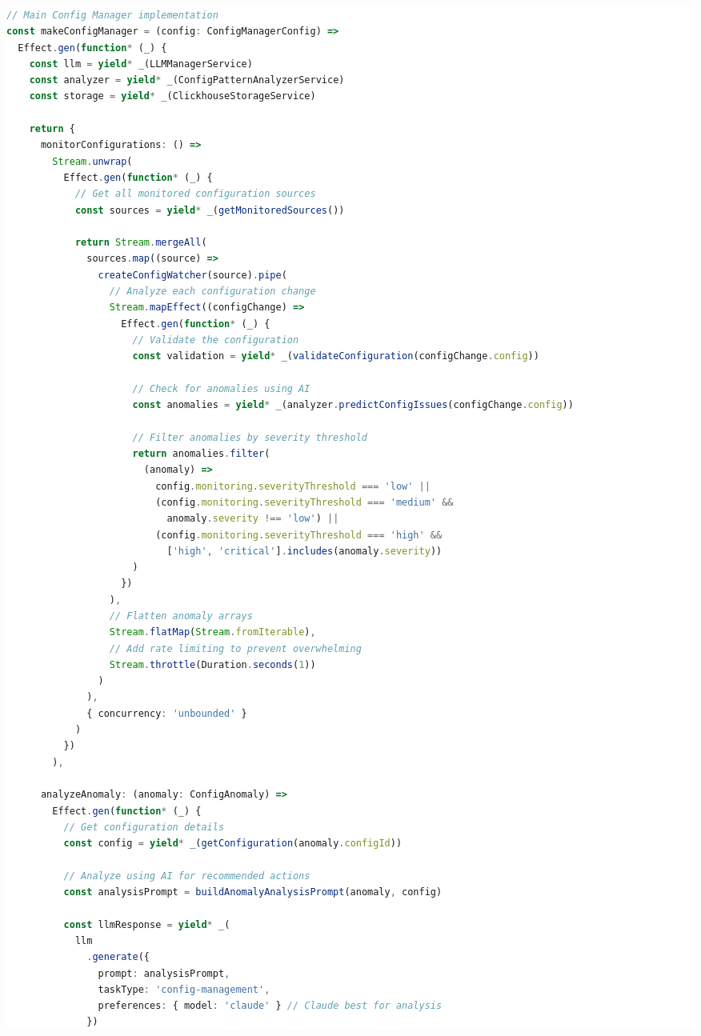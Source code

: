 ```typescript
// Main Config Manager implementation
const makeConfigManager = (config: ConfigManagerConfig) =>
  Effect.gen(function* (_) {
    const llm = yield* _(LLMManagerService)
    const analyzer = yield* _(ConfigPatternAnalyzerService)
    const storage = yield* _(ClickhouseStorageService)

    return {
      monitorConfigurations: () =>
        Stream.unwrap(
          Effect.gen(function* (_) {
            // Get all monitored configuration sources
            const sources = yield* _(getMonitoredSources())

            return Stream.mergeAll(
              sources.map((source) =>
                createConfigWatcher(source).pipe(
                  // Analyze each configuration change
                  Stream.mapEffect((configChange) =>
                    Effect.gen(function* (_) {
                      // Validate the configuration
                      const validation = yield* _(validateConfiguration(configChange.config))

                      // Check for anomalies using AI
                      const anomalies = yield* _(analyzer.predictConfigIssues(configChange.config))

                      // Filter anomalies by severity threshold
                      return anomalies.filter(
                        (anomaly) =>
                          config.monitoring.severityThreshold === 'low' ||
                          (config.monitoring.severityThreshold === 'medium' &&
                            anomaly.severity !== 'low') ||
                          (config.monitoring.severityThreshold === 'high' &&
                            ['high', 'critical'].includes(anomaly.severity))
                      )
                    })
                  ),
                  // Flatten anomaly arrays
                  Stream.flatMap(Stream.fromIterable),
                  // Add rate limiting to prevent overwhelming
                  Stream.throttle(Duration.seconds(1))
                )
              ),
              { concurrency: 'unbounded' }
            )
          })
        ),

      analyzeAnomaly: (anomaly: ConfigAnomaly) =>
        Effect.gen(function* (_) {
          // Get configuration details
          const config = yield* _(getConfiguration(anomaly.configId))

          // Analyze using AI for recommended actions
          const analysisPrompt = buildAnomalyAnalysisPrompt(anomaly, config)

          const llmResponse = yield* _(
            llm
              .generate({
                prompt: analysisPrompt,
                taskType: 'config-management',
                preferences: { model: 'claude' } // Claude best for analysis
              })
```
